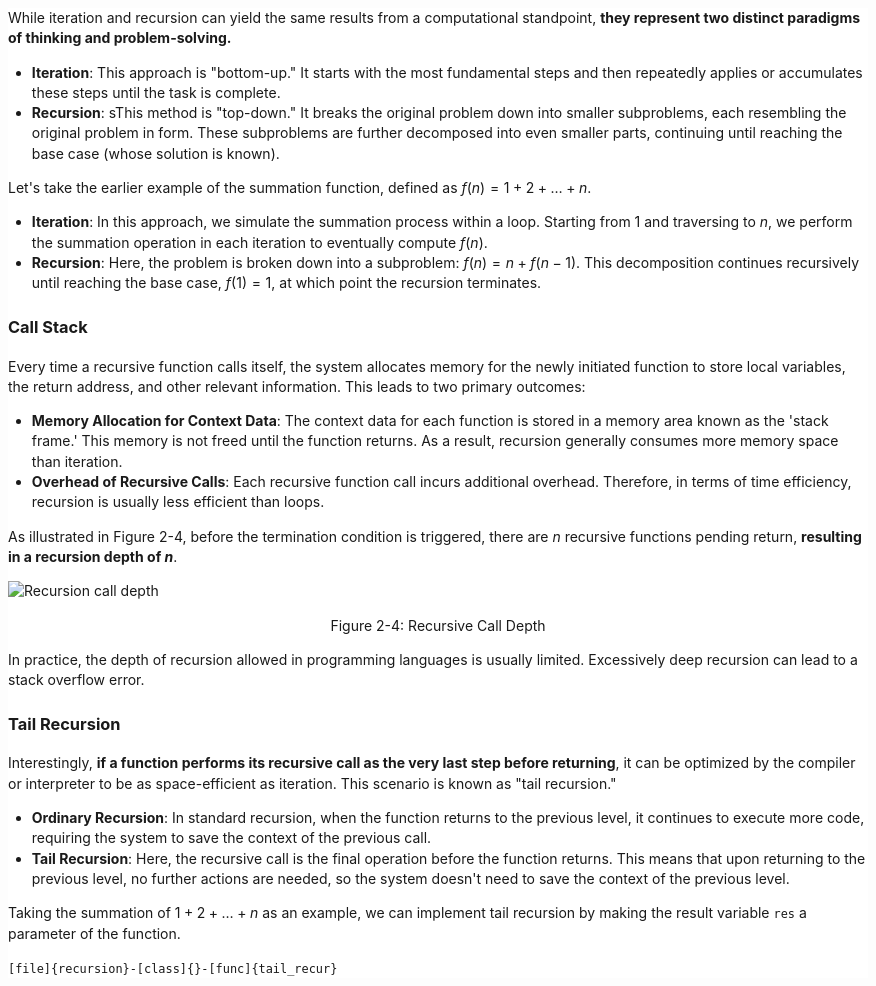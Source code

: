 While iteration and recursion can yield the same results from a computational standpoint, **they represent two distinct paradigms of thinking and problem-solving.**

- **Iteration**: This approach is "bottom-up." It starts with the most fundamental steps and then repeatedly applies or accumulates these steps until the task is complete. 
- **Recursion**: sThis method is "top-down." It breaks the original problem down into smaller subproblems, each resembling the original problem in form. These subproblems are further decomposed into even smaller parts, continuing until reaching the base case (whose solution is known).

Let's take the earlier example of the summation function, defined as $f(n) = 1 + 2 + \dots + n$.

- **Iteration**: In this approach, we simulate the summation process within a loop. Starting from $1$ and traversing to $n$, we perform the summation operation in each iteration to eventually compute $f(n)$.
- **Recursion**: Here, the problem is broken down into a subproblem: $f(n) = n + f(n-1)$. This decomposition continues recursively until reaching the base case, $f(1) = 1$, at which point the recursion terminates.

### Call Stack

Every time a recursive function calls itself, the system allocates memory for the newly initiated function to store local variables, the return address, and other relevant information. This leads to two primary outcomes:

- **Memory Allocation for Context Data**: The context data for each function is stored in a memory area known as the 'stack frame.' This memory is not freed until the function returns. As a result, recursion generally consumes more memory space than iteration.
- **Overhead of Recursive Calls**: Each recursive function call incurs additional overhead. Therefore, in terms of time efficiency, recursion is usually less efficient than loops.

As illustrated in Figure 2-4, before the termination condition is triggered, there are $n$ recursive functions pending return, **resulting in a recursion depth of $n$**.

![Recursion call depth](iteration_and_recursion.assets/recursion_sum_depth.png)
<div align="center">Figure 2-4: Recursive Call Depth</div>

In practice, the depth of recursion allowed in programming languages is usually limited. Excessively deep recursion can lead to a stack overflow error.

### Tail Recursion

Interestingly, **if a function performs its recursive call as the very last step before returning**, it can be optimized by the compiler or interpreter to be as space-efficient as iteration. This scenario is known as "tail recursion."

- **Ordinary Recursion**: In standard recursion, when the function returns to the previous level, it continues to execute more code, requiring the system to save the context of the previous call.
- **Tail Recursion**: Here, the recursive call is the final operation before the function returns. This means that upon returning to the previous level, no further actions are needed, so the system doesn't need to save the context of the previous level.

Taking the summation of $1 + 2 + \dots + n$ as an example, we can implement tail recursion by making the result variable `res` a parameter of the function.

```src
[file]{recursion}-[class]{}-[func]{tail_recur}
```
